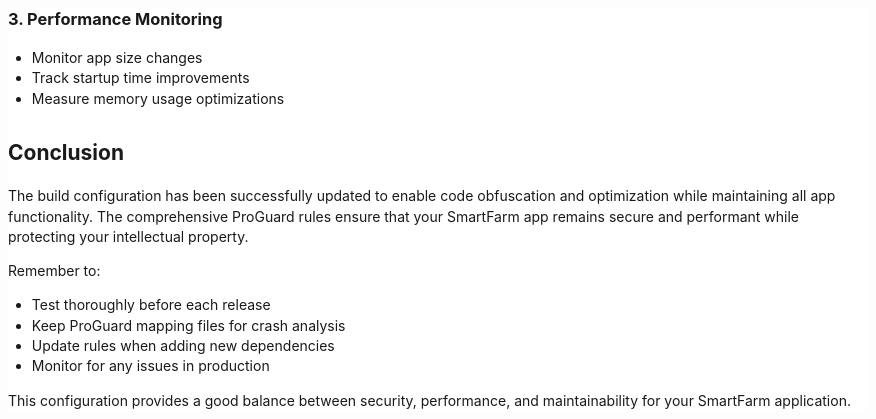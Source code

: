 ### 3. Performance Monitoring
- Monitor app size changes
- Track startup time improvements
- Measure memory usage optimizations

## Conclusion

The build configuration has been successfully updated to enable code obfuscation and optimization while maintaining all app functionality. The comprehensive ProGuard rules ensure that your SmartFarm app remains secure and performant while protecting your intellectual property.

Remember to:
- Test thoroughly before each release
- Keep ProGuard mapping files for crash analysis
- Update rules when adding new dependencies
- Monitor for any issues in production

This configuration provides a good balance between security, performance, and maintainability for your SmartFarm application. 